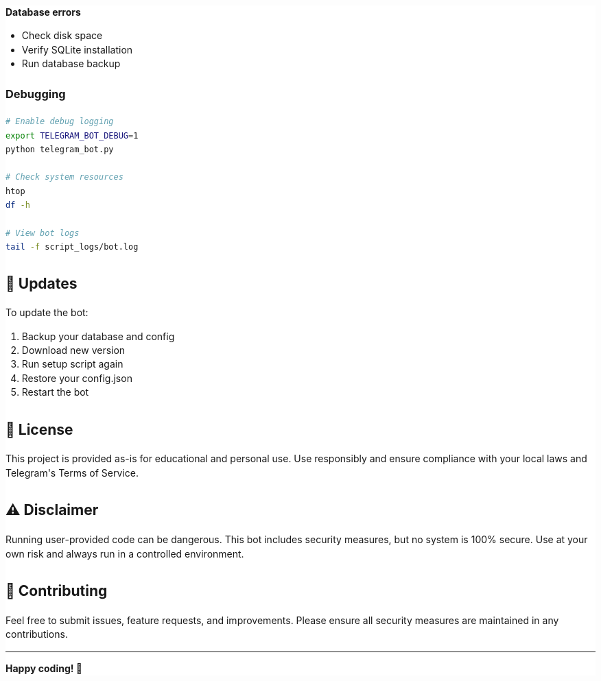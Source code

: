 **Database errors**
- Check disk space
- Verify SQLite installation
- Run database backup

### Debugging

```bash
# Enable debug logging
export TELEGRAM_BOT_DEBUG=1
python telegram_bot.py

# Check system resources
htop
df -h

# View bot logs
tail -f script_logs/bot.log
```

## 🔄 Updates

To update the bot:

1. Backup your database and config
2. Download new version
3. Run setup script again
4. Restore your config.json
5. Restart the bot

## 📄 License

This project is provided as-is for educational and personal use. Use responsibly and ensure compliance with your local laws and Telegram's Terms of Service.

## ⚠️ Disclaimer

Running user-provided code can be dangerous. This bot includes security measures, but no system is 100% secure. Use at your own risk and always run in a controlled environment.

## 🤝 Contributing

Feel free to submit issues, feature requests, and improvements. Please ensure all security measures are maintained in any contributions.

---

**Happy coding! 🚀**
